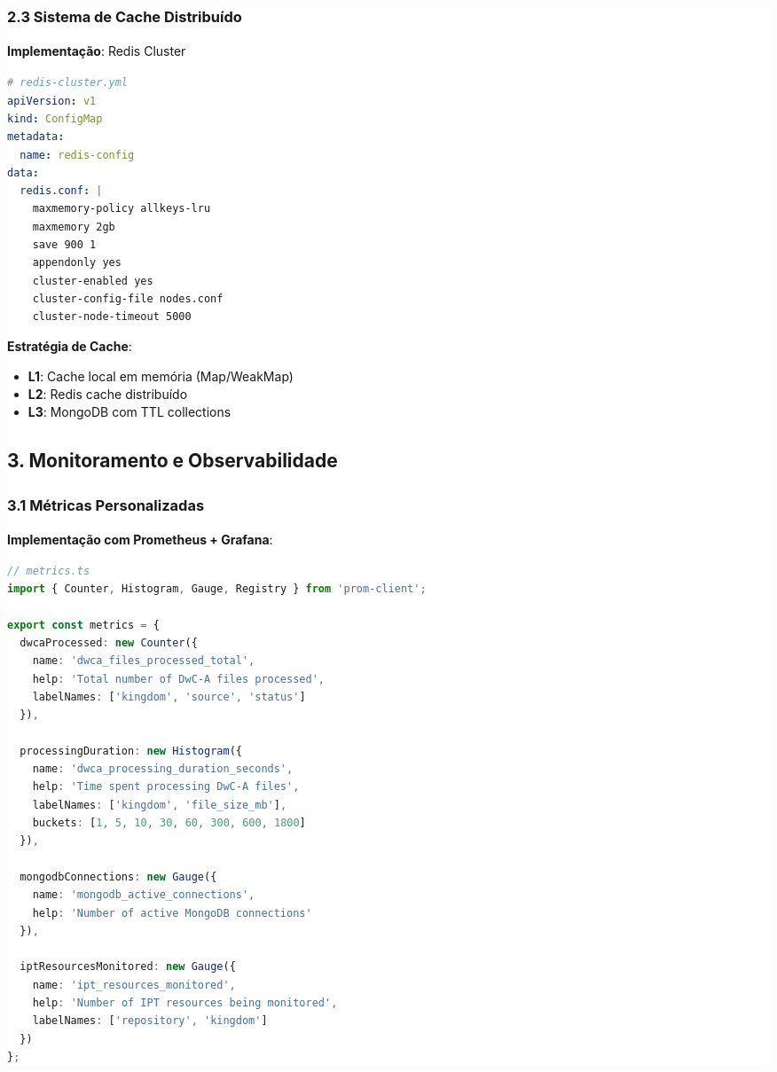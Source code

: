 ### 2.3 Sistema de Cache Distribuído

**Implementação**: Redis Cluster
```yaml
# redis-cluster.yml
apiVersion: v1
kind: ConfigMap
metadata:
  name: redis-config
data:
  redis.conf: |
    maxmemory-policy allkeys-lru
    maxmemory 2gb
    save 900 1
    appendonly yes
    cluster-enabled yes
    cluster-config-file nodes.conf
    cluster-node-timeout 5000
```

**Estratégia de Cache**:
- **L1**: Cache local em memória (Map/WeakMap)
- **L2**: Redis cache distribuído 
- **L3**: MongoDB com TTL collections

## 3. Monitoramento e Observabilidade

### 3.1 Métricas Personalizadas

**Implementação com Prometheus + Grafana**:

```typescript
// metrics.ts
import { Counter, Histogram, Gauge, Registry } from 'prom-client';

export const metrics = {
  dwcaProcessed: new Counter({
    name: 'dwca_files_processed_total',
    help: 'Total number of DwC-A files processed',
    labelNames: ['kingdom', 'source', 'status']
  }),
  
  processingDuration: new Histogram({
    name: 'dwca_processing_duration_seconds',
    help: 'Time spent processing DwC-A files',
    labelNames: ['kingdom', 'file_size_mb'],
    buckets: [1, 5, 10, 30, 60, 300, 600, 1800]
  }),
  
  mongodbConnections: new Gauge({
    name: 'mongodb_active_connections',
    help: 'Number of active MongoDB connections'
  }),
  
  iptResourcesMonitored: new Gauge({
    name: 'ipt_resources_monitored',
    help: 'Number of IPT resources being monitored',
    labelNames: ['repository', 'kingdom']
  })
};
```
